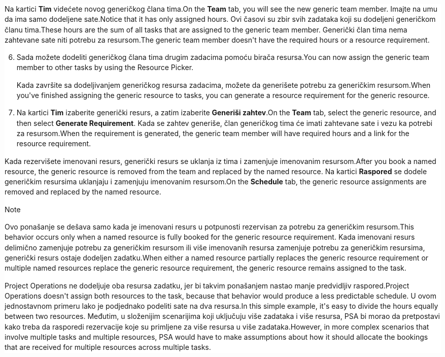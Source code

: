    <span data-ttu-id="c8a62-179">Na kartici **Tim** videćete novog generičkog člana tima.</span><span class="sxs-lookup"><span data-stu-id="c8a62-179">On the **Team** tab, you will see the new generic team member.</span></span> <span data-ttu-id="c8a62-180">Imajte na umu da ima samo dodeljene sate.</span><span class="sxs-lookup"><span data-stu-id="c8a62-180">Notice that it has only assigned hours.</span></span> <span data-ttu-id="c8a62-181">Ovi časovi su zbir svih zadataka koji su dodeljeni generičkom članu tima.</span><span class="sxs-lookup"><span data-stu-id="c8a62-181">These hours are the sum of all tasks that are assigned to the generic team member.</span></span> <span data-ttu-id="c8a62-182">Generički član tima nema zahtevane sate niti potrebu za resursom.</span><span class="sxs-lookup"><span data-stu-id="c8a62-182">The generic team member doesn't have the required hours or a resource requirement.</span></span>

6. <span data-ttu-id="c8a62-183">Sada možete dodeliti generičkog člana tima drugim zadacima pomoću birača resursa.</span><span class="sxs-lookup"><span data-stu-id="c8a62-183">You can now assign the generic team member to other tasks by using the Resource Picker.</span></span>

   <span data-ttu-id="c8a62-184">Kada završite sa dodeljivanjem generičkog resursa zadacima, možete da generišete potrebu za generičkim resursom.</span><span class="sxs-lookup"><span data-stu-id="c8a62-184">When you've finished assigning the generic resource to tasks, you can generate a resource requirement for the generic resource.</span></span>

7. <span data-ttu-id="c8a62-185">Na kartici **Tim** izaberite generički resurs, a zatim izaberite **Generiši zahtev**.</span><span class="sxs-lookup"><span data-stu-id="c8a62-185">On the **Team** tab, select the generic resource, and then select **Generate Requirement**.</span></span> <span data-ttu-id="c8a62-186">Kada se zahtev generiše, član generičkog tima će imati zahtevane sate i vezu ka potrebi za resursom.</span><span class="sxs-lookup"><span data-stu-id="c8a62-186">When the requirement is generated, the generic team member will have required hours and a link for the resource requirement.</span></span>

  <span data-ttu-id="c8a62-187">Kada rezervišete imenovani resurs, generički resurs se uklanja iz tima i zamenjuje imenovanim resursom.</span><span class="sxs-lookup"><span data-stu-id="c8a62-187">After you book a named resource, the generic resource is removed from the team and replaced by the named resource.</span></span> <span data-ttu-id="c8a62-188">Na kartici **Raspored** se dodele generičkim resursima uklanjaju i zamenjuju imenovanim resursom.</span><span class="sxs-lookup"><span data-stu-id="c8a62-188">On the **Schedule** tab, the generic resource assignments are removed and replaced by the named resource.</span></span>

  > [!NOTE]
  > <span data-ttu-id="c8a62-189">Ovo ponašanje se dešava samo kada je imenovani resurs u potpunosti rezervisan za potrebu za generičkim resursom.</span><span class="sxs-lookup"><span data-stu-id="c8a62-189">This behavior occurs only when a named resource is fully booked for the generic resource requirement.</span></span> <span data-ttu-id="c8a62-190">Kada imenovani resurs delimično zamenjuje potrebu za generičkim resursom ili više imenovanih resursa zamenjuje potrebu za generičkim resursima, generički resurs ostaje dodeljen zadatku.</span><span class="sxs-lookup"><span data-stu-id="c8a62-190">When either a named resource partially replaces the generic resource requirement or multiple named resources replace the generic resource requirement, the generic resource remains assigned to the task.</span></span>

<span data-ttu-id="c8a62-191">Project Operations ne dodeljuje oba resursa zadatku, jer bi takvim ponašanjem nastao manje predvidljiv raspored.</span><span class="sxs-lookup"><span data-stu-id="c8a62-191">Project Operations doesn't assign both resources to the task, because that behavior would produce a less predictable schedule.</span></span> <span data-ttu-id="c8a62-192">U ovom jednostavnom primeru lako je podjednako podeliti sate na dva resursa.</span><span class="sxs-lookup"><span data-stu-id="c8a62-192">In this simple example, it's easy to divide the hours equally between two resources.</span></span> <span data-ttu-id="c8a62-193">Međutim, u složenijim scenarijima koji uključuju više zadataka i više resursa, PSA bi morao da pretpostavi kako treba da rasporedi rezervacije koje su primljene za više resursa u više zadataka.</span><span class="sxs-lookup"><span data-stu-id="c8a62-193">However, in more complex scenarios that involve multiple tasks and multiple resources, PSA would have to make assumptions about how it should allocate the bookings that are received for multiple resources across multiple tasks.</span></span>
